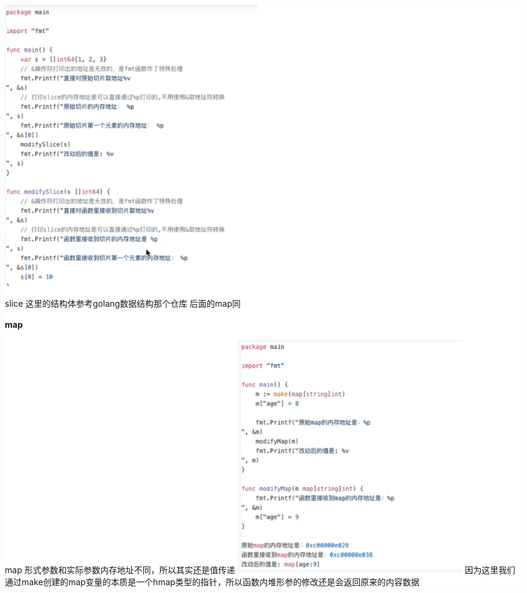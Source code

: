 ![img_1.png](./基础篇/img_1.png)

slice 这里的结构体参考golang数据结构那个仓库   后面的map同

**map**

map 形式参数和实际参数内存地址不同，所以其实还是值传递
![img_2.png](./基础篇/img_2.png)
因为这里我们通过make创建的map变量的本质是一个hmap类型的指针，所以函数内堆形参的修改还是会返回原来的内容数据
